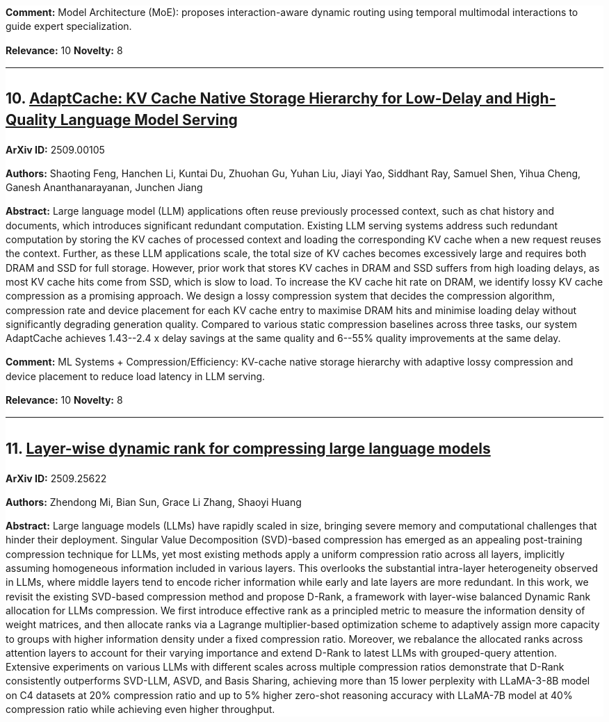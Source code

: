 **Comment:** Model Architecture (MoE): proposes interaction-aware dynamic routing using temporal multimodal interactions to guide expert specialization.

**Relevance:** 10
**Novelty:** 8

---

## 10. [AdaptCache: KV Cache Native Storage Hierarchy for Low-Delay and High-Quality Language Model Serving](https://arxiv.org/abs/2509.00105) <a id="link10"></a>

**ArXiv ID:** 2509.00105

**Authors:** Shaoting Feng, Hanchen Li, Kuntai Du, Zhuohan Gu, Yuhan Liu, Jiayi Yao, Siddhant Ray, Samuel Shen, Yihua Cheng, Ganesh Ananthanarayanan, Junchen Jiang

**Abstract:** Large language model (LLM) applications often reuse previously processed context, such as chat history and documents, which introduces significant redundant computation. Existing LLM serving systems address such redundant computation by storing the KV caches of processed context and loading the corresponding KV cache when a new request reuses the context. Further, as these LLM applications scale, the total size of KV caches becomes excessively large and requires both DRAM and SSD for full storage.   However, prior work that stores KV caches in DRAM and SSD suffers from high loading delays, as most KV cache hits come from SSD, which is slow to load. To increase the KV cache hit rate on DRAM, we identify lossy KV cache compression as a promising approach. We design a lossy compression system that decides the compression algorithm, compression rate and device placement for each KV cache entry to maximise DRAM hits and minimise loading delay without significantly degrading generation quality. Compared to various static compression baselines across three tasks, our system AdaptCache achieves 1.43--2.4 x delay savings at the same quality and 6--55% quality improvements at the same delay.

**Comment:** ML Systems + Compression/Efficiency: KV-cache native storage hierarchy with adaptive lossy compression and device placement to reduce load latency in LLM serving.

**Relevance:** 10
**Novelty:** 8

---

## 11. [Layer-wise dynamic rank for compressing large language models](https://arxiv.org/abs/2509.25622) <a id="link11"></a>

**ArXiv ID:** 2509.25622

**Authors:** Zhendong Mi, Bian Sun, Grace Li Zhang, Shaoyi Huang

**Abstract:** Large language models (LLMs) have rapidly scaled in size, bringing severe memory and computational challenges that hinder their deployment. Singular Value Decomposition (SVD)-based compression has emerged as an appealing post-training compression technique for LLMs, yet most existing methods apply a uniform compression ratio across all layers, implicitly assuming homogeneous information included in various layers. This overlooks the substantial intra-layer heterogeneity observed in LLMs, where middle layers tend to encode richer information while early and late layers are more redundant. In this work, we revisit the existing SVD-based compression method and propose D-Rank, a framework with layer-wise balanced Dynamic Rank allocation for LLMs compression. We first introduce effective rank as a principled metric to measure the information density of weight matrices, and then allocate ranks via a Lagrange multiplier-based optimization scheme to adaptively assign more capacity to groups with higher information density under a fixed compression ratio. Moreover, we rebalance the allocated ranks across attention layers to account for their varying importance and extend D-Rank to latest LLMs with grouped-query attention. Extensive experiments on various LLMs with different scales across multiple compression ratios demonstrate that D-Rank consistently outperforms SVD-LLM, ASVD, and Basis Sharing, achieving more than 15 lower perplexity with LLaMA-3-8B model on C4 datasets at 20% compression ratio and up to 5% higher zero-shot reasoning accuracy with LLaMA-7B model at 40% compression ratio while achieving even higher throughput.

